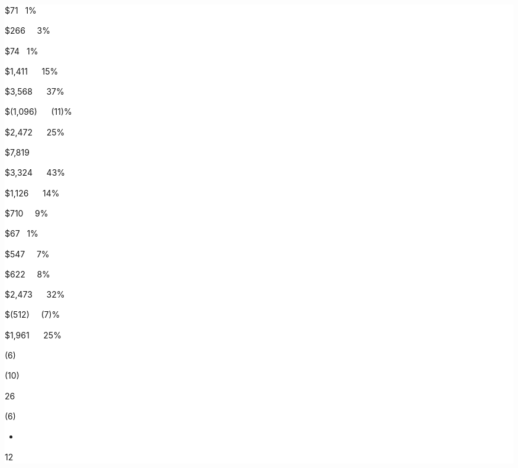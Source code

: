 $71
  1%

$266
    3%

$74
  1%

$1,411
     15%

$3,568
     37%

$(1,096)
     (11)%

$2,472
     25%

$7,819

$3,324
     43%

$1,126
     14%

$710
    9%

$67
  1%

$547
    7%

$622
    8%

$2,473
     32%

$(512)
    (7)%

$1,961
     25%

(6)

(10)

26

(6)

*

12
